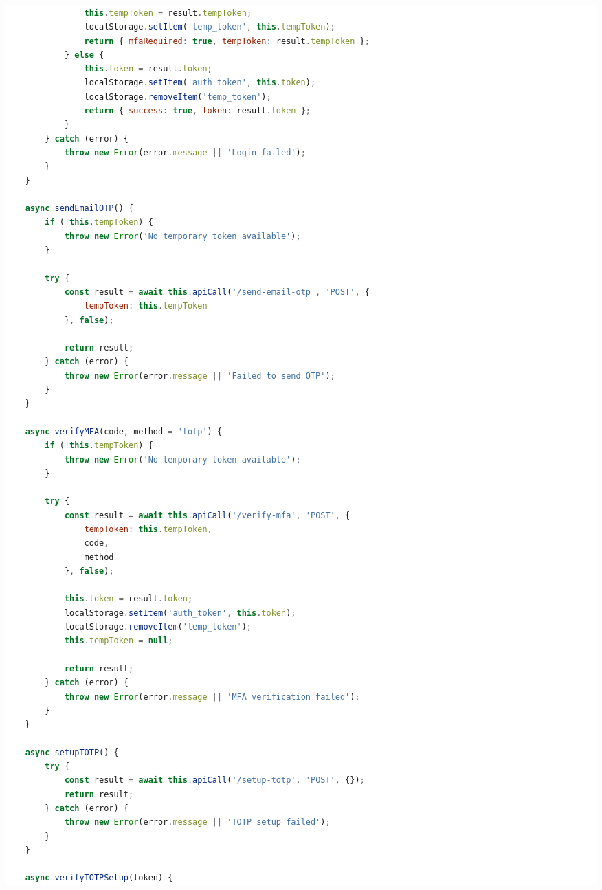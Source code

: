 ```javascript
                this.tempToken = result.tempToken;
                localStorage.setItem('temp_token', this.tempToken);
                return { mfaRequired: true, tempToken: result.tempToken };
            } else {
                this.token = result.token;
                localStorage.setItem('auth_token', this.token);
                localStorage.removeItem('temp_token');
                return { success: true, token: result.token };
            }
        } catch (error) {
            throw new Error(error.message || 'Login failed');
        }
    }

    async sendEmailOTP() {
        if (!this.tempToken) {
            throw new Error('No temporary token available');
        }

        try {
            const result = await this.apiCall('/send-email-otp', 'POST', {
                tempToken: this.tempToken
            }, false);
            
            return result;
        } catch (error) {
            throw new Error(error.message || 'Failed to send OTP');
        }
    }

    async verifyMFA(code, method = 'totp') {
        if (!this.tempToken) {
            throw new Error('No temporary token available');
        }

        try {
            const result = await this.apiCall('/verify-mfa', 'POST', {
                tempToken: this.tempToken,
                code,
                method
            }, false);
            
            this.token = result.token;
            localStorage.setItem('auth_token', this.token);
            localStorage.removeItem('temp_token');
            this.tempToken = null;
            
            return result;
        } catch (error) {
            throw new Error(error.message || 'MFA verification failed');
        }
    }

    async setupTOTP() {
        try {
            const result = await this.apiCall('/setup-totp', 'POST', {});
            return result;
        } catch (error) {
            throw new Error(error.message || 'TOTP setup failed');
        }
    }

    async verifyTOTPSetup(token) {
```